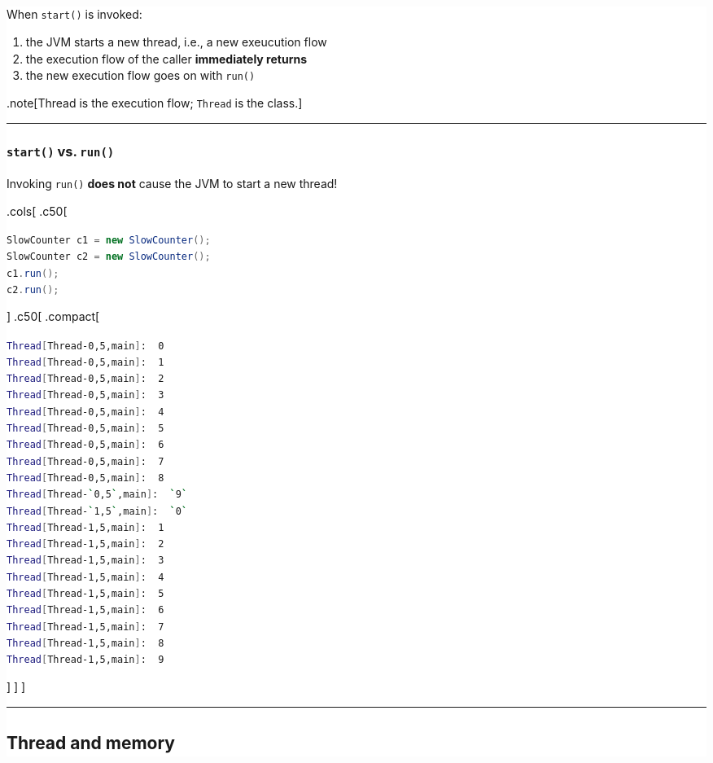 When `start()` is invoked:
1. the JVM starts a new thread, i.e., a new exeucution flow
2. the execution flow of the caller **immediately returns**
3. the new execution flow goes on with `run()`

.note[Thread is the execution flow; `Thread` is the class.]

---

### `start()` vs. `run()`

Invoking `run()` **does not** cause the JVM to start a new thread!

.cols[
.c50[
```java
SlowCounter c1 = new SlowCounter();
SlowCounter c2 = new SlowCounter();
c1.run();
c2.run();
```
]
.c50[
.compact[
```bash
Thread[Thread-0,5,main]:  0
Thread[Thread-0,5,main]:  1
Thread[Thread-0,5,main]:  2
Thread[Thread-0,5,main]:  3
Thread[Thread-0,5,main]:  4
Thread[Thread-0,5,main]:  5
Thread[Thread-0,5,main]:  6
Thread[Thread-0,5,main]:  7
Thread[Thread-0,5,main]:  8
Thread[Thread-`0,5`,main]:  `9`
Thread[Thread-`1,5`,main]:  `0`
Thread[Thread-1,5,main]:  1
Thread[Thread-1,5,main]:  2
Thread[Thread-1,5,main]:  3
Thread[Thread-1,5,main]:  4
Thread[Thread-1,5,main]:  5
Thread[Thread-1,5,main]:  6
Thread[Thread-1,5,main]:  7
Thread[Thread-1,5,main]:  8
Thread[Thread-1,5,main]:  9
```
]
]
]

---

## Thread and memory
